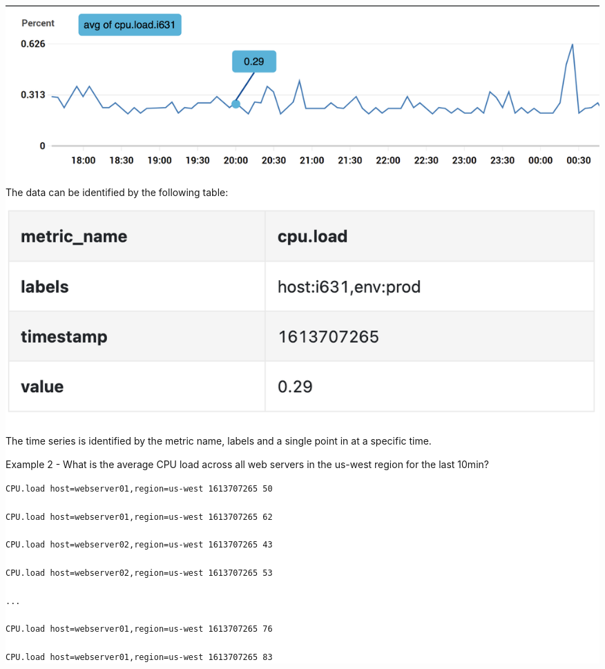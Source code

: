 ![metrics-example-1](../image/system-design-263.png)

The data can be identified by the following table:

![metrics-example-1-data](../image/system-design-264.png)

The time series is identified by the metric name, labels and a single point in at a specific time.

Example 2 - What is the average CPU load across all web servers in the us-west region for the last 10min?

```
CPU.load host=webserver01,region=us-west 1613707265 50

CPU.load host=webserver01,region=us-west 1613707265 62

CPU.load host=webserver02,region=us-west 1613707265 43

CPU.load host=webserver02,region=us-west 1613707265 53

...

CPU.load host=webserver01,region=us-west 1613707265 76

CPU.load host=webserver01,region=us-west 1613707265 83
```
